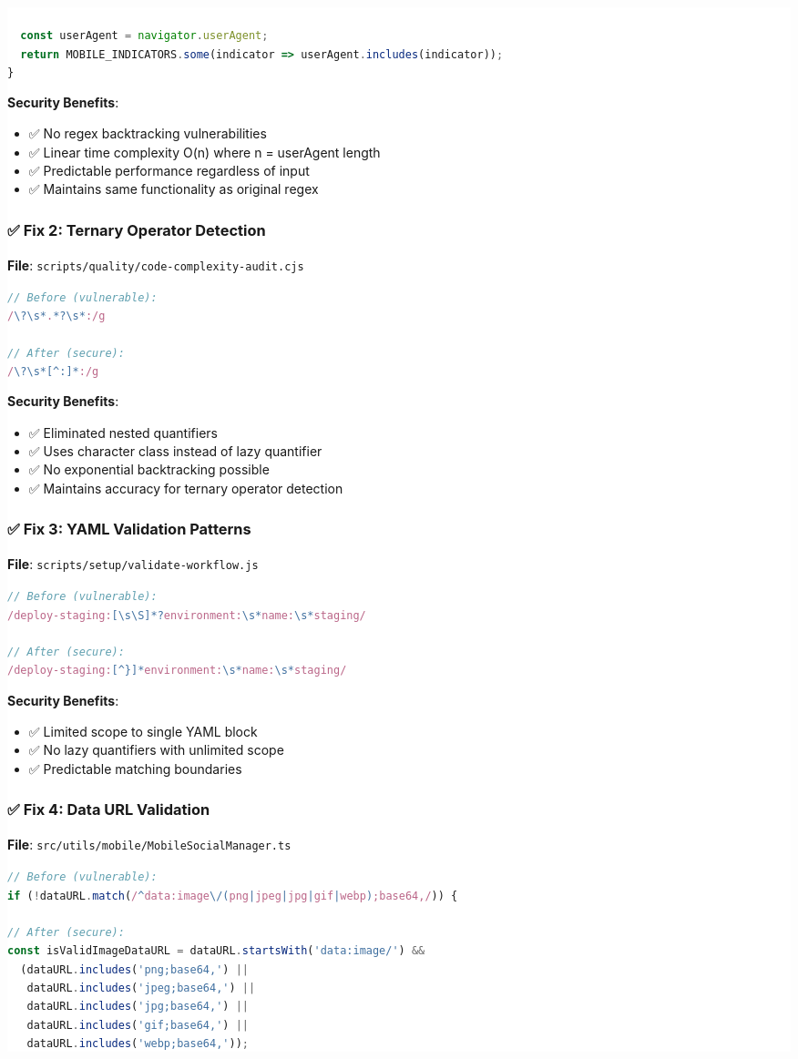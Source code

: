 ```typescript

  const userAgent = navigator.userAgent;
  return MOBILE_INDICATORS.some(indicator => userAgent.includes(indicator));
}
```

**Security Benefits**:

- ✅ No regex backtracking vulnerabilities
- ✅ Linear time complexity O(n) where n = userAgent length
- ✅ Predictable performance regardless of input
- ✅ Maintains same functionality as original regex

### ✅ **Fix 2: Ternary Operator Detection**

**File**: `scripts/quality/code-complexity-audit.cjs`

```javascript
// Before (vulnerable):
/\?\s*.*?\s*:/g

// After (secure):
/\?\s*[^:]*:/g
```

**Security Benefits**:

- ✅ Eliminated nested quantifiers
- ✅ Uses character class instead of lazy quantifier
- ✅ No exponential backtracking possible
- ✅ Maintains accuracy for ternary operator detection

### ✅ **Fix 3: YAML Validation Patterns**

**File**: `scripts/setup/validate-workflow.js`

```javascript
// Before (vulnerable):
/deploy-staging:[\s\S]*?environment:\s*name:\s*staging/

// After (secure):
/deploy-staging:[^}]*environment:\s*name:\s*staging/
```

**Security Benefits**:

- ✅ Limited scope to single YAML block
- ✅ No lazy quantifiers with unlimited scope
- ✅ Predictable matching boundaries

### ✅ **Fix 4: Data URL Validation**

**File**: `src/utils/mobile/MobileSocialManager.ts`

```typescript
// Before (vulnerable):
if (!dataURL.match(/^data:image\/(png|jpeg|jpg|gif|webp);base64,/)) {

// After (secure):
const isValidImageDataURL = dataURL.startsWith('data:image/') &&
  (dataURL.includes('png;base64,') ||
   dataURL.includes('jpeg;base64,') ||
   dataURL.includes('jpg;base64,') ||
   dataURL.includes('gif;base64,') ||
   dataURL.includes('webp;base64,'));
```
